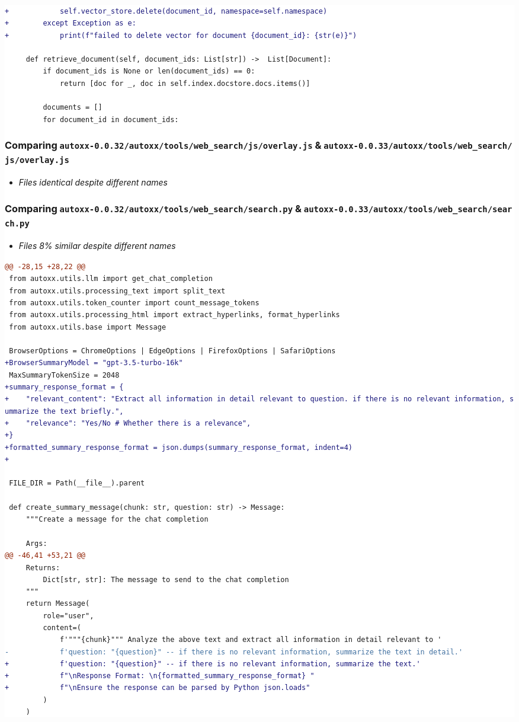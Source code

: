 ```diff
+            self.vector_store.delete(document_id, namespace=self.namespace)
+        except Exception as e:
+            print(f"failed to delete vector for document {document_id}: {str(e)}")
 
     def retrieve_document(self, document_ids: List[str]) ->  List[Document]:
         if document_ids is None or len(document_ids) == 0:
             return [doc for _, doc in self.index.docstore.docs.items()]
 
         documents = []
         for document_id in document_ids:
```

### Comparing `autoxx-0.0.32/autoxx/tools/web_search/js/overlay.js` & `autoxx-0.0.33/autoxx/tools/web_search/js/overlay.js`

 * *Files identical despite different names*

### Comparing `autoxx-0.0.32/autoxx/tools/web_search/search.py` & `autoxx-0.0.33/autoxx/tools/web_search/search.py`

 * *Files 8% similar despite different names*

```diff
@@ -28,15 +28,22 @@
 from autoxx.utils.llm import get_chat_completion
 from autoxx.utils.processing_text import split_text
 from autoxx.utils.token_counter import count_message_tokens
 from autoxx.utils.processing_html import extract_hyperlinks, format_hyperlinks
 from autoxx.utils.base import Message
 
 BrowserOptions = ChromeOptions | EdgeOptions | FirefoxOptions | SafariOptions
+BrowserSummaryModel = "gpt-3.5-turbo-16k"
 MaxSummaryTokenSize = 2048
+summary_response_format = {
+    "relevant_content": "Extract all information in detail relevant to question. if there is no relevant information, summarize the text briefly.",
+    "relevance": "Yes/No # Whether there is a relevance",
+}
+formatted_summary_response_format = json.dumps(summary_response_format, indent=4)
+
 
 FILE_DIR = Path(__file__).parent
 
 def create_summary_message(chunk: str, question: str) -> Message:
     """Create a message for the chat completion
 
     Args:
@@ -46,41 +53,21 @@
     Returns:
         Dict[str, str]: The message to send to the chat completion
     """
     return Message(
         role="user", 
         content=(
             f'"""{chunk}""" Analyze the above text and extract all information in detail relevant to '
-            f'question: "{question}" -- if there is no relevant information, summarize the text in detail.'
+            f'question: "{question}" -- if there is no relevant information, summarize the text.'
+            f"\nResponse Format: \n{formatted_summary_response_format} "
+            f"\nEnsure the response can be parsed by Python json.loads"
         )
     )
```